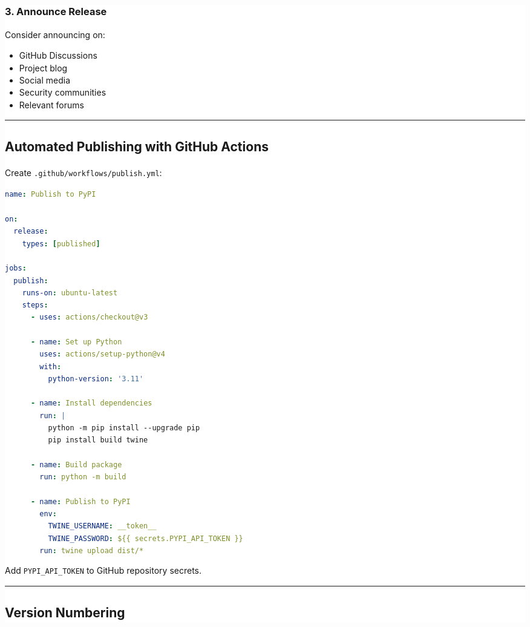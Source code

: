 ### 3. Announce Release

Consider announcing on:
- GitHub Discussions
- Project blog
- Social media
- Security communities
- Relevant forums

---

## Automated Publishing with GitHub Actions

Create `.github/workflows/publish.yml`:

```yaml
name: Publish to PyPI

on:
  release:
    types: [published]

jobs:
  publish:
    runs-on: ubuntu-latest
    steps:
      - uses: actions/checkout@v3

      - name: Set up Python
        uses: actions/setup-python@v4
        with:
          python-version: '3.11'

      - name: Install dependencies
        run: |
          python -m pip install --upgrade pip
          pip install build twine

      - name: Build package
        run: python -m build

      - name: Publish to PyPI
        env:
          TWINE_USERNAME: __token__
          TWINE_PASSWORD: ${{ secrets.PYPI_API_TOKEN }}
        run: twine upload dist/*
```

Add `PYPI_API_TOKEN` to GitHub repository secrets.

---

## Version Numbering
